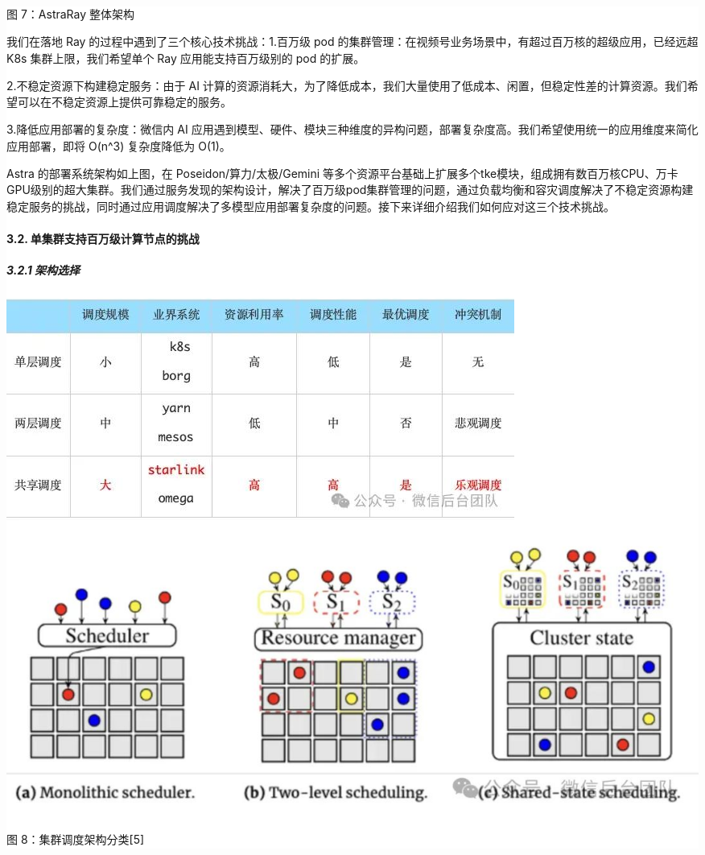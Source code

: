 图 7：AstraRay 整体架构

我们在落地 Ray 的过程中遇到了三个核心技术挑战：1.百万级 pod 的集群管理：在视频号业务场景中，有超过百万核的超级应用，已经远超 K8s 集群上限，我们希望单个 Ray 应用能支持百万级别的 pod 的扩展。

2.不稳定资源下构建稳定服务：由于 AI 计算的资源消耗大，为了降低成本，我们大量使用了低成本、闲置，但稳定性差的计算资源。我们希望可以在不稳定资源上提供可靠稳定的服务。

3.降低应用部署的复杂度：微信内 AI 应用遇到模型、硬件、模块三种维度的异构问题，部署复杂度高。我们希望使用统一的应用维度来简化应用部署，即将 O(n^3) 复杂度降低为 O(1)。

Astra 的部署系统架构如上图，在 Poseidon/算力/太极/Gemini 等多个资源平台基础上扩展多个tke模块，组成拥有数百万核CPU、万卡GPU级别的超大集群。我们通过服务发现的架构设计，解决了百万级pod集群管理的问题，通过负载均衡和容灾调度解决了不稳定资源构建稳定服务的挑战，同时通过应用调度解决了多模型应用部署复杂度的问题。接下来详细介绍我们如何应对这三个技术挑战。

#### 3.2. 单集群支持百万级计算节点的挑战

##### 3.2.1 架构选择

![Image 11: Image](assets/1/b/1b5b92b383210689c2e0d50679a81352.jpg)

![Image 12: Image](assets/e/6/e67b9ccc881f3ef075c6b169aed83c5e.jpg)

图 8：集群调度架构分类\[5\]
